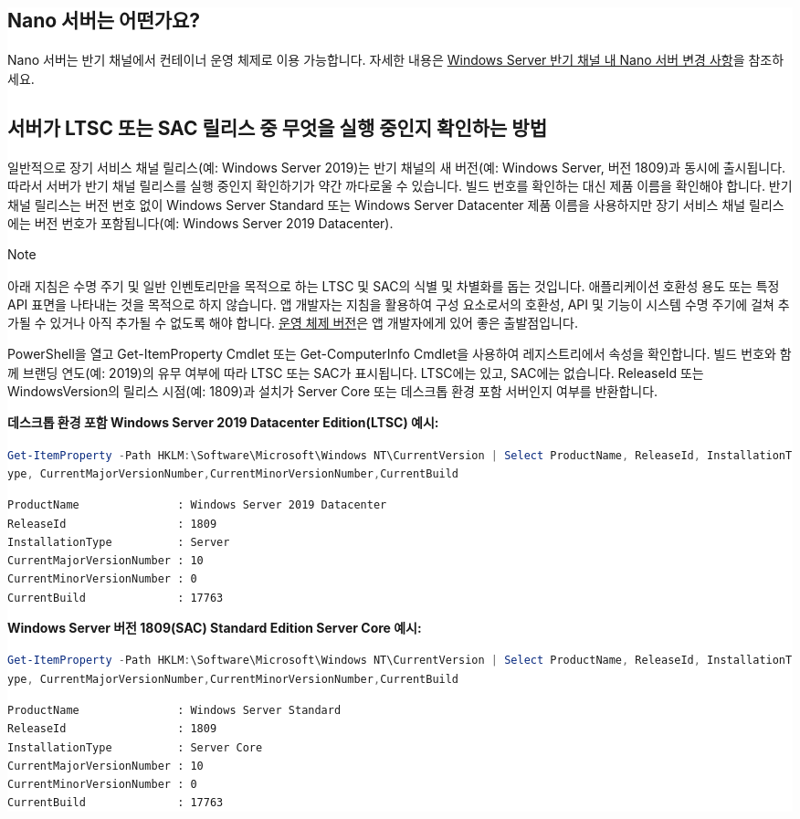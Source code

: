 ## <a name="what-about-nano-server"></a>Nano 서버는 어떤가요?

Nano 서버는 반기 채널에서 컨테이너 운영 체제로 이용 가능합니다. 자세한 내용은 [Windows Server 반기 채널 내 Nano 서버 변경 사항](../get-started/nano-in-semi-annual-channel.md)을 참조하세요.

## <a name="how-to-tell-whether-a-server-is-running-an-ltsc-or-sac-release"></a>서버가 LTSC 또는 SAC 릴리스 중 무엇을 실행 중인지 확인하는 방법

일반적으로 장기 서비스 채널 릴리스(예: Windows Server 2019)는 반기 채널의 새 버전(예: Windows Server, 버전 1809)과 동시에 출시됩니다. 따라서 서버가 반기 채널 릴리스를 실행 중인지 확인하기가 약간 까다로울 수 있습니다. 빌드 번호를 확인하는 대신 제품 이름을 확인해야 합니다. 반기 채널 릴리스는 버전 번호 없이 Windows Server Standard 또는 Windows Server Datacenter 제품 이름을 사용하지만 장기 서비스 채널 릴리스에는 버전 번호가 포함됩니다(예: Windows Server 2019 Datacenter).

>[!Note]  
> 아래 지침은 수명 주기 및 일반 인벤토리만을 목적으로 하는 LTSC 및 SAC의 식별 및 차별화를 돕는 것입니다.  애플리케이션 호환성 용도 또는 특정 API 표면을 나타내는 것을 목적으로 하지 않습니다.  앱 개발자는 지침을 활용하여 구성 요소로서의 호환성, API 및 기능이 시스템 수명 주기에 걸쳐 추가될 수 있거나 아직 추가될 수 없도록 해야 합니다. [운영 체제 버전](https://docs.microsoft.com/windows/desktop/SysInfo/operating-system-version)은 앱 개발자에게 있어 좋은 출발점입니다.

PowerShell을 열고 Get-ItemProperty Cmdlet 또는 Get-ComputerInfo Cmdlet을 사용하여 레지스트리에서 속성을 확인합니다.  빌드 번호와 함께 브랜딩 연도(예: 2019)의 유무 여부에 따라 LTSC 또는 SAC가 표시됩니다.  LTSC에는 있고, SAC에는 없습니다.  ReleaseId 또는 WindowsVersion의 릴리스 시점(예: 1809)과 설치가 Server Core 또는 데스크톱 환경 포함 서버인지 여부를 반환합니다. 

**데스크톱 환경 포함 Windows Server 2019 Datacenter Edition(LTSC) 예시:**

````PowerShell
Get-ItemProperty -Path HKLM:\Software\Microsoft\Windows NT\CurrentVersion | Select ProductName, ReleaseId, InstallationType, CurrentMajorVersionNumber,CurrentMinorVersionNumber,CurrentBuild
````

````
ProductName               : Windows Server 2019 Datacenter
ReleaseId                 : 1809
InstallationType          : Server
CurrentMajorVersionNumber : 10
CurrentMinorVersionNumber : 0
CurrentBuild              : 17763
````

**Windows Server 버전 1809(SAC) Standard Edition Server Core 예시:**

````PowerShell
Get-ItemProperty -Path HKLM:\Software\Microsoft\Windows NT\CurrentVersion | Select ProductName, ReleaseId, InstallationType, CurrentMajorVersionNumber,CurrentMinorVersionNumber,CurrentBuild
````

````
ProductName               : Windows Server Standard
ReleaseId                 : 1809
InstallationType          : Server Core
CurrentMajorVersionNumber : 10
CurrentMinorVersionNumber : 0
CurrentBuild              : 17763
````
